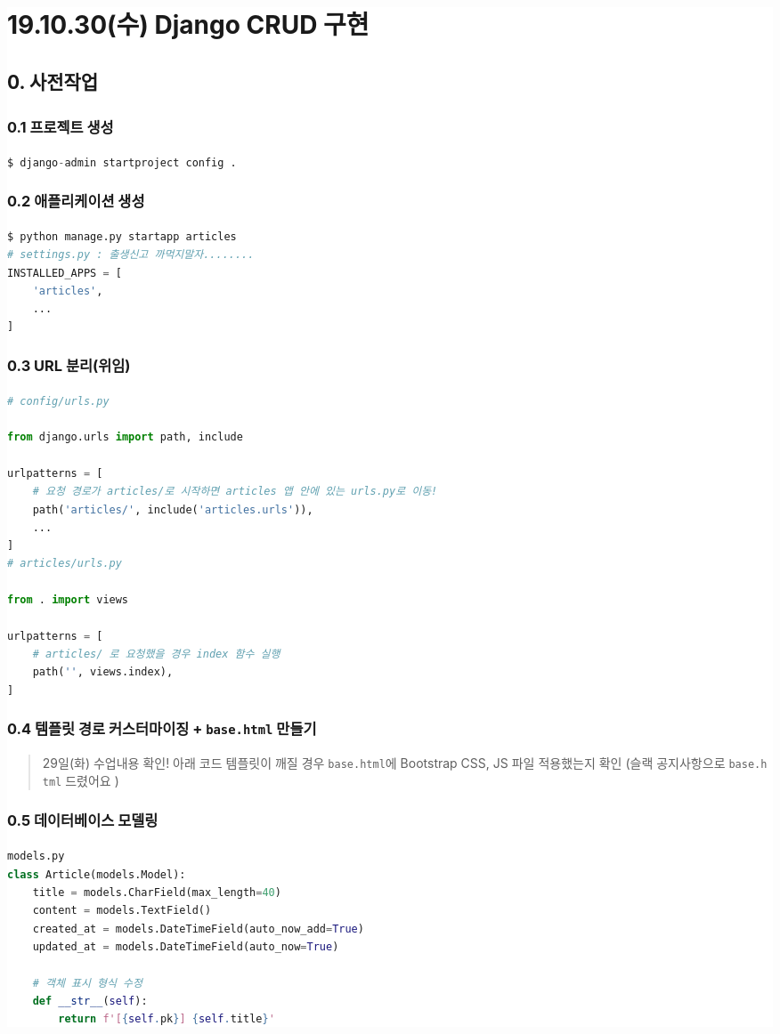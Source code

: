 # 19.10.30(수) Django CRUD 구현

## 0. 사전작업

### 0.1 프로젝트 생성

```python
$ django-admin startproject config .
```

### 0.2 애플리케이션 생성

```python
$ python manage.py startapp articles
# settings.py : 출생신고 까먹지말자........
INSTALLED_APPS = [
    'articles',
    ...
]
```

### 0.3 URL 분리(위임)

```python
# config/urls.py

from django.urls import path, include

urlpatterns = [
    # 요청 경로가 articles/로 시작하면 articles 앱 안에 있는 urls.py로 이동!
    path('articles/', include('articles.urls')),
    ...
]
# articles/urls.py

from . import views

urlpatterns = [
    # articles/ 로 요청했을 경우 index 함수 실행
    path('', views.index),
]
```

### 0.4 템플릿 경로 커스터마이징 + `base.html` 만들기

> 29일(화) 수업내용 확인! 아래 코드 템플릿이 깨질 경우 `base.html`에 Bootstrap CSS, JS 파일 적용했는지 확인 (슬랙 공지사항으로 `base.html` 드렸어요 )

### 0.5 데이터베이스 모델링

```python
models.py
class Article(models.Model):
    title = models.CharField(max_length=40)
    content = models.TextField()
    created_at = models.DateTimeField(auto_now_add=True)
    updated_at = models.DateTimeField(auto_now=True)
    
    # 객체 표시 형식 수정
    def __str__(self):
        return f'[{self.pk}] {self.title}'
```
